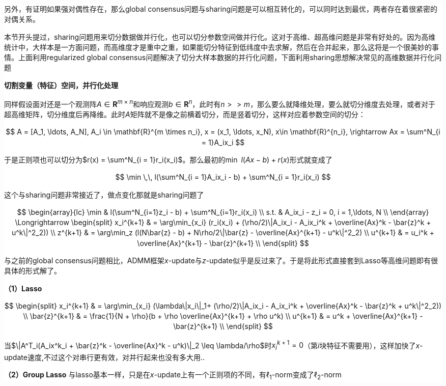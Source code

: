 另外，有证明如果强对偶性存在，那么global consensus问题与sharing问题是可以相互转化的，可以同时达到最优，两者存在着很紧密的对偶关系。

本节开头提过，sharing问题用来切分数据做并行化，也可以切分参数空间做并行化。这对于高维、超高维问题是非常有好处的。因为高维统计中，大样本是一方面问题，而高维度才是重中之重，如果能切分特征到低纬度中去求解，然后在合并起来，那么这将是一个很美妙的事情。上面利用regularized global consensus问题解决了切分大样本数据的并行化问题，下面利用sharing思想解决常见的高维数据并行化问题

**切割变量（特征）空间，并行化处理**

同样假设面对还是一个观测阵$A \in \mathbf{R}^{m \times n}$和响应观测$b \in \mathbf{R}^n$，此时有$n >> m$，那么要么就降维处理，要么就切分维度去处理，或者对于超高维矩阵，切分维度后再降维。此时$A$矩阵就不是像之前横着切分，而是竖着切分，这样对应着参数空间的切分：

$$
A = [A_1, \ldots, A_N], A_i \in \mathbf{R}^{m \times n_i}, x = (x_1, \ldots, x_N), x\in \mathbf{R}^{n_i}, \rightarrow Ax = \sum^N_{i = 1}A_ix_i
$$

于是正则项也可以切分为$r(x) = \sum^N_{i = 1}r_i(x_i)$。那么最初的$\min \,\, l(Ax - b) + r(x)$形式就变成了

$$
\min \,\, l(\sum^N_{i = 1}A_ix_i - b) + \sum^N_{i = 1}r_i(x_i)
$$

这个与sharing问题非常接近了，做点变化那就是sharing问题了

$$
\begin{array}{lc}
\min & l(\sum^N_{i=1}z_i - b) + \sum^N_{i=1}r_i(x_i) \\
s.t. & A_ix_i - z_i = 0, i = 1,\ldots, N \\
\end{array}
\Longrightarrow 
\begin{split}
x_i^{k+1} & = \arg\min_{x_i} (r_i(x_i) + (\rho/2)\|A_ix_i - A_ix_i^k + \overline{Ax}^k - \bar{z}^k + u^k\|^2_2)) \\
z^{k+1} & = \arg\min_z (l(N\bar{z} - b) + N\rho/2\|\bar{z} - \overline{Ax}^{k+1} - u^k\|^2_2) \\
u^{k+1} & = u_i^k + \overline{Ax}^{k+1} - \bar{z}^{k+1} \\
\end{split}
$$

与之前的global consensus问题相比，ADMM框架$x$-update与$z$-update似乎是反过来了。于是将此形式直接套到Lasso等高维问题即有很具体的形式解了。

**（1）Lasso**

$$
\begin{split}
x_i^{k+1} & = \arg\min_{x_i} (\lambda\|x_i\|_1+ (\rho/2)\|A_ix_i - A_ix_i^k + \overline{Ax}^k - \bar{z}^k + u^k\|^2_2)) \\
\bar{z}^{k+1} & = \frac{1}{N + \rho}(b + \rho \overline{Ax}^{k+1} + \rho u^k) \\
u^{k+1} & = u^k + \overline{Ax}^{k+1} - \bar{z}^{k+1} \\
\end{split}
$$

当$\|A^T_i(A_ix^k_i + \bar{z}^k - \overline{Ax}^k - u^k)\|_2 \leq \lambda/\rho$时$x^{k+1}_i = 0$（第$i$块特征不需要用），这样加快了$x$-update速度,不过这个对串行更有效，对并行起来也没有多大用..

**（2）Group Lasso**
与lasso基本一样，只是在$x$-update上有一个正则项的不同，有$\ell_1$-norm变成了$\ell_2$-norm
